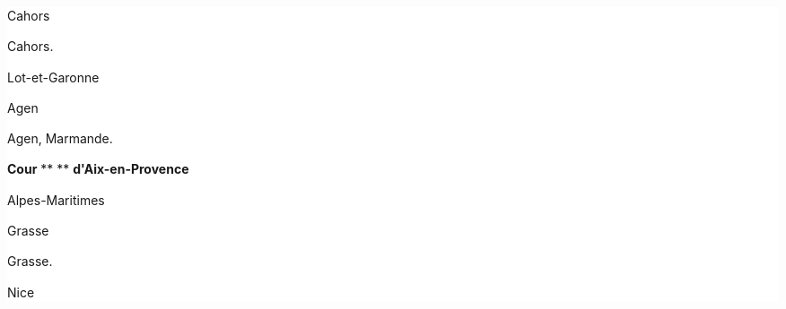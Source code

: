 </td>
      <td width="205">

Cahors

</td>
      <td width="205">

Cahors.

</td>
    </tr>
    <tr>
      <td width="205">

Lot-et-Garonne

</td>
      <td width="205">

Agen

</td>
      <td width="205">

Agen, Marmande.

</td>
    </tr>
    <tr>
      <td colspan="3" width="614">

**Cour**
          ** **
          **d'Aix-en-Provence**

</td>
    </tr>
    <tr>
      <td width="205">

Alpes-Maritimes

</td>
      <td width="205">

Grasse

</td>
      <td width="205">

Grasse.

</td>
    </tr>
    <tr>
      <td width="205">
      </td><td width="205">

Nice
